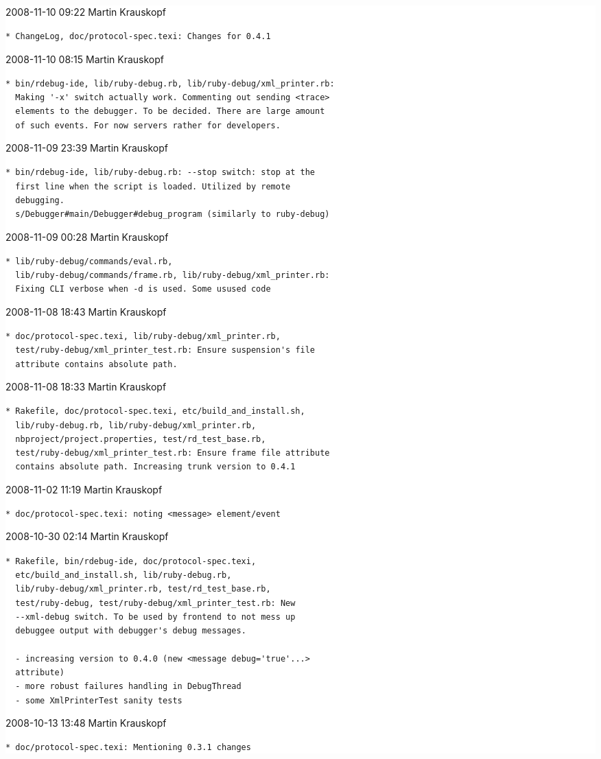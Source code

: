 2008-11-10 09:22  Martin Krauskopf

	* ChangeLog, doc/protocol-spec.texi: Changes for 0.4.1

2008-11-10 08:15  Martin Krauskopf

	* bin/rdebug-ide, lib/ruby-debug.rb, lib/ruby-debug/xml_printer.rb:
	  Making '-x' switch actually work. Commenting out sending <trace>
	  elements to the debugger. To be decided. There are large amount
	  of such events. For now servers rather for developers.

2008-11-09 23:39  Martin Krauskopf

	* bin/rdebug-ide, lib/ruby-debug.rb: --stop switch: stop at the
	  first line when the script is loaded. Utilized by remote
	  debugging.
	  s/Debugger#main/Debugger#debug_program (similarly to ruby-debug)

2008-11-09 00:28  Martin Krauskopf

	* lib/ruby-debug/commands/eval.rb,
	  lib/ruby-debug/commands/frame.rb, lib/ruby-debug/xml_printer.rb:
	  Fixing CLI verbose when -d is used. Some usused code

2008-11-08 18:43  Martin Krauskopf

	* doc/protocol-spec.texi, lib/ruby-debug/xml_printer.rb,
	  test/ruby-debug/xml_printer_test.rb: Ensure suspension's file
	  attribute contains absolute path.

2008-11-08 18:33  Martin Krauskopf

	* Rakefile, doc/protocol-spec.texi, etc/build_and_install.sh,
	  lib/ruby-debug.rb, lib/ruby-debug/xml_printer.rb,
	  nbproject/project.properties, test/rd_test_base.rb,
	  test/ruby-debug/xml_printer_test.rb: Ensure frame file attribute
	  contains absolute path. Increasing trunk version to 0.4.1

2008-11-02 11:19  Martin Krauskopf

	* doc/protocol-spec.texi: noting <message> element/event

2008-10-30 02:14  Martin Krauskopf

	* Rakefile, bin/rdebug-ide, doc/protocol-spec.texi,
	  etc/build_and_install.sh, lib/ruby-debug.rb,
	  lib/ruby-debug/xml_printer.rb, test/rd_test_base.rb,
	  test/ruby-debug, test/ruby-debug/xml_printer_test.rb: New
	  --xml-debug switch. To be used by frontend to not mess up
	  debuggee output with debugger's debug messages.
	  
	  - increasing version to 0.4.0 (new <message debug='true'...>
	  attribute)
	  - more robust failures handling in DebugThread
	  - some XmlPrinterTest sanity tests

2008-10-13 13:48  Martin Krauskopf

	* doc/protocol-spec.texi: Mentioning 0.3.1 changes
